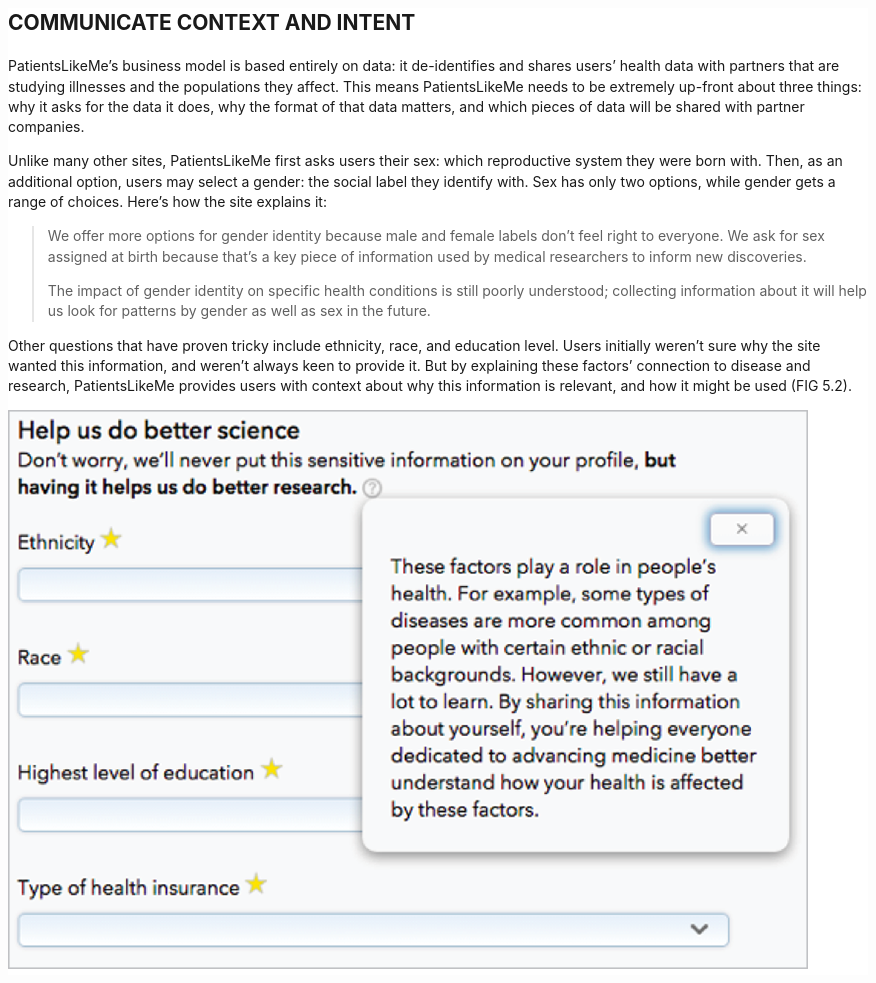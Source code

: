 ## COMMUNICATE CONTEXT AND INTENT

PatientsLikeMe’s business model is based entirely on data: it de-identifies and shares users’ health data with partners that are studying illnesses and the populations they affect. This means PatientsLikeMe needs to be extremely up-front about three things: why it asks for the data it does, why the format of that data matters, and which pieces of data will be shared with partner companies.

Unlike many other sites, PatientsLikeMe first asks users their sex: which reproductive system they were born with. Then, as an additional option, users may select a gender: the social label they identify with. Sex has only two options, while gender gets a range of choices. Here’s how the site explains it:  

> We offer more options for gender identity because male and female labels don’t feel right to everyone. We ask for sex assigned at birth because that’s a key piece of information used by medical researchers to inform new discoveries.
>
> The impact of gender identity on specific health conditions is still poorly understood; collecting information about it will help us look for patterns by gender as well as sex in the future.

Other questions that have proven tricky include ethnicity, race, and education level. Users initially weren’t sure why the site wanted this information, and weren’t always keen to provide it. But by explaining these factors’ connection to disease and research, PatientsLikeMe provides users with context about why this information is relevant, and how it might be used (FIG 5.2).

![Figure](../image/Fig5-2_PLM-demo-data-req.png "FIG 5.2: PatientsLikeMe is clear about how information in a user’s profile will—and, just as critically, will not—be used.  ")

